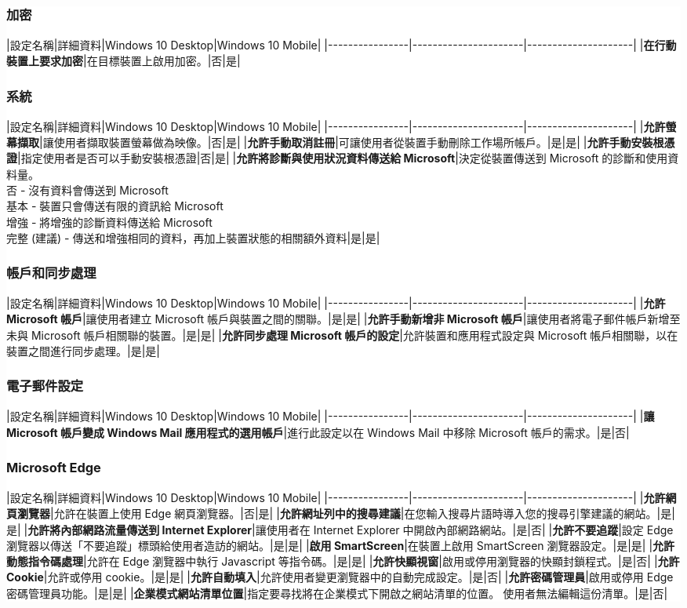 ### 加密

|設定名稱|詳細資料|Windows 10 Desktop|Windows 10 Mobile|
|----------------|----------------------|---------------------|
|**在行動裝置上要求加密**|在目標裝置上啟用加密。|否|是|

### 系統

|設定名稱|詳細資料|Windows 10 Desktop|Windows 10 Mobile|
|----------------|----------------------|---------------------|
|**允許螢幕擷取**|讓使用者擷取裝置螢幕做為映像。|否|是|
|**允許手動取消註冊**|可讓使用者從裝置手動刪除工作場所帳戶。|是|是|
|**允許手動安裝根憑證**|指定使用者是否可以手動安裝根憑證|否|是|
|**允許將診斷與使用狀況資料傳送給 Microsoft**|決定從裝置傳送到 Microsoft 的診斷和使用資料量。<br>否 - 沒有資料會傳送到 Microsoft<br>基本 - 裝置只會傳送有限的資訊給 Microsoft<br>增強 - 將增強的診斷資料傳送給 Microsoft<br>完整 (建議) - 傳送和增強相同的資料，再加上裝置狀態的相關額外資料|是|是|


### 帳戶和同步處理

|設定名稱|詳細資料|Windows 10 Desktop|Windows 10 Mobile|
|----------------|----------------------|---------------------|
|**允許 Microsoft 帳戶**|讓使用者建立 Microsoft 帳戶與裝置之間的關聯。|是|是|
|**允許手動新增非 Microsoft 帳戶**|讓使用者將電子郵件帳戶新增至未與 Microsoft 帳戶相關聯的裝置。|是|是|
|**允許同步處理 Microsoft 帳戶的設定**|允許裝置和應用程式設定與 Microsoft 帳戶相關聯，以在裝置之間進行同步處理。|是|是|

### 電子郵件設定

|設定名稱|詳細資料|Windows 10 Desktop|Windows 10 Mobile|
|----------------|----------------------|---------------------|
|**讓 Microsoft 帳戶變成 Windows Mail 應用程式的選用帳戶**|進行此設定以在 Windows Mail 中移除 Microsoft 帳戶的需求。|是|否|



### Microsoft Edge

|設定名稱|詳細資料|Windows 10 Desktop|Windows 10 Mobile|
|----------------|----------------------|---------------------|
|**允許網頁瀏覽器**|允許在裝置上使用 Edge 網頁瀏覽器。|否|是|
|**允許網址列中的搜尋建議**|在您輸入搜尋片語時導入您的搜尋引擎建議的網站。|是|是|
|**允許將內部網路流量傳送到 Internet Explorer**|讓使用者在 Internet Explorer 中開啟內部網路網站。|是|否|
|**允許不要追蹤**|設定 Edge 瀏覽器以傳送「不要追蹤」標頭給使用者造訪的網站。|是|是|
|**啟用 SmartScreen**|在裝置上啟用 SmartScreen 瀏覽器設定。|是|是|
|**允許動態指令碼處理**|允許在 Edge 瀏覽器中執行 Javascript 等指令碼。|是|是|
|**允許快顯視窗**|啟用或停用瀏覽器的快顯封鎖程式。|是|否|
|**允許 Cookie**|允許或停用 cookie。|是|是|
|**允許自動填入**|允許使用者變更瀏覽器中的自動完成設定。|是|否|
|**允許密碼管理員**|啟用或停用 Edge 密碼管理員功能。|是|是|
|**企業模式網站清單位置**|指定要尋找將在企業模式下開啟之網站清單的位置。 使用者無法編輯這份清單。|是|否|
